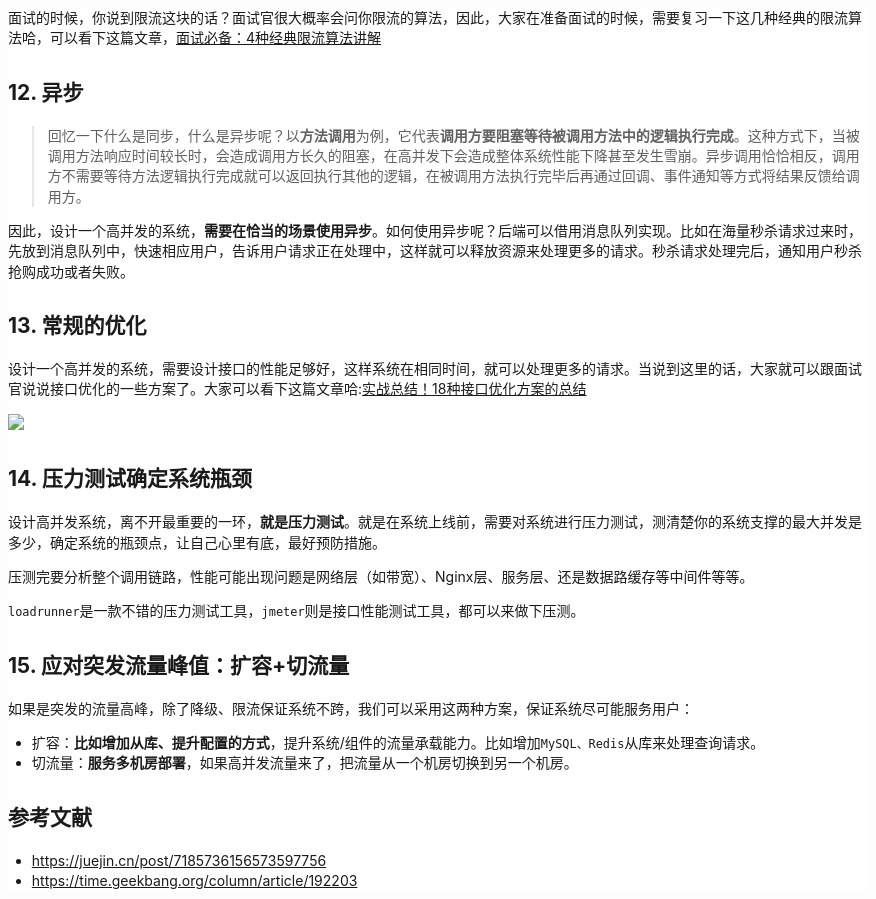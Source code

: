 面试的时候，你说到限流这块的话？面试官很大概率会问你限流的算法，因此，大家在准备面试的时候，需要复习一下这几种经典的限流算法哈，可以看下这篇文章，[面试必备：4种经典限流算法讲解](https://link.juejin.cn?target=https%3A%2F%2Fmp.weixin.qq.com%2Fs%3F__biz%3DMzg3NzU5NTIwNg%3D%3D%26mid%3D2247490393%26idx%3D1%26sn%3D98189caa486406f8fa94d84ba0667604%26chksm%3Dcf21c470f8564d665ce04ccb9dc7502633246da87a0541b07ba4ac99423b28ce544cdd6c036b%26token%3D162724582%26lang%3Dzh_CN%26scene%3D21%23wechat_redirect "https://mp.weixin.qq.com/s?__biz=Mzg3NzU5NTIwNg==&mid=2247490393&idx=1&sn=98189caa486406f8fa94d84ba0667604&chksm=cf21c470f8564d665ce04ccb9dc7502633246da87a0541b07ba4ac99423b28ce544cdd6c036b&token=162724582&lang=zh_CN&scene=21#wechat_redirect")

## 12. 异步

> 回忆一下什么是同步，什么是异步呢？以**方法调用**为例，它代表**调用方要阻塞等待被调用方法中的逻辑执行完成**。这种方式下，当被调用方法响应时间较长时，会造成调用方长久的阻塞，在高并发下会造成整体系统性能下降甚至发生雪崩。异步调用恰恰相反，调用方不需要等待方法逻辑执行完成就可以返回执行其他的逻辑，在被调用方法执行完毕后再通过回调、事件通知等方式将结果反馈给调用方。

因此，设计一个高并发的系统，**需要在恰当的场景使用异步**。如何使用异步呢？后端可以借用消息队列实现。比如在海量秒杀请求过来时，先放到消息队列中，快速相应用户，告诉用户请求正在处理中，这样就可以释放资源来处理更多的请求。秒杀请求处理完后，通知用户秒杀抢购成功或者失败。

## 13. 常规的优化

设计一个高并发的系统，需要设计接口的性能足够好，这样系统在相同时间，就可以处理更多的请求。当说到这里的话，大家就可以跟面试官说说接口优化的一些方案了。大家可以看下这篇文章哈:[实战总结！18种接口优化方案的总结](https://link.juejin.cn?target=https%3A%2F%2Fmp.weixin.qq.com%2Fs%3F__biz%3DMzg3NzU5NTIwNg%3D%3D%26mid%3D2247502660%26idx%3D1%26sn%3D17166646f82412cd81955930f799ab4e%26chksm%3Dcf22146df8559d7bcf9becd82e1d8006c35a781e5dbd0a79e0a9e121803ee40d6eae7ebd7ccb%26token%3D1371687559%26lang%3Dzh_CN%23rd "https://mp.weixin.qq.com/s?__biz=Mzg3NzU5NTIwNg==&mid=2247502660&idx=1&sn=17166646f82412cd81955930f799ab4e&chksm=cf22146df8559d7bcf9becd82e1d8006c35a781e5dbd0a79e0a9e121803ee40d6eae7ebd7ccb&token=1371687559&lang=zh_CN#rd")

![](https://p3-juejin.byteimg.com/tos-cn-i-k3u1fbpfcp/31e6b1a61abd4374a7cd0cd37e4f0d42~tplv-k3u1fbpfcp-zoom-in-crop-mark:1512:0:0:0.awebp)

## 14. 压力测试确定系统瓶颈

设计高并发系统，离不开最重要的一环，**就是压力测试**。就是在系统上线前，需要对系统进行压力测试，测清楚你的系统支撑的最大并发是多少，确定系统的瓶颈点，让自己心里有底，最好预防措施。

压测完要分析整个调用链路，性能可能出现问题是网络层（如带宽）、Nginx层、服务层、还是数据路缓存等中间件等等。

`loadrunner`是一款不错的压力测试工具，`jmeter`则是接口性能测试工具，都可以来做下压测。

## 15. 应对突发流量峰值：扩容+切流量

如果是突发的流量高峰，除了降级、限流保证系统不跨，我们可以采用这两种方案，保证系统尽可能服务用户：

- 扩容：**比如增加从库、提升配置的方式**，提升系统/组件的流量承载能力。比如增加`MySQL、Redis`从库来处理查询请求。
- 切流量：**服务多机房部署**，如果高并发流量来了，把流量从一个机房切换到另一个机房。

## 参考文献

- https://juejin.cn/post/7185736156573597756
- https://time.geekbang.org/column/article/192203
